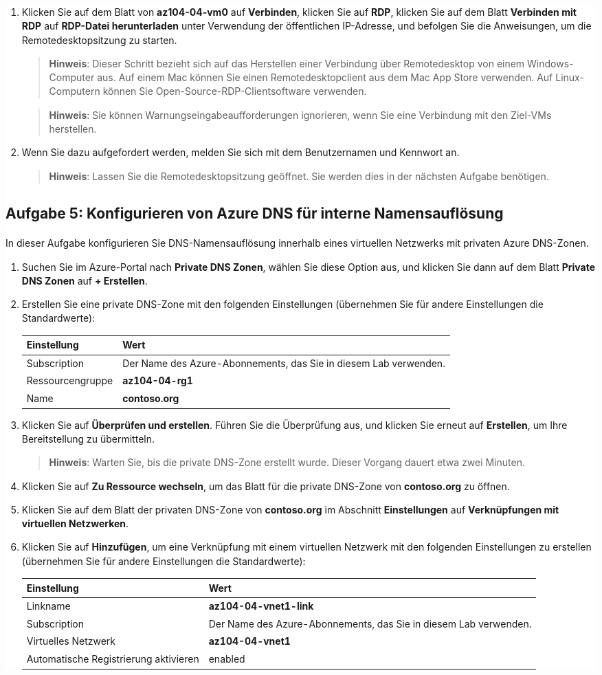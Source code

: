 1. Klicken Sie auf dem Blatt von **az104-04-vm0** auf **Verbinden**, klicken Sie auf **RDP**, klicken Sie auf dem Blatt **Verbinden mit RDP** auf **RDP-Datei herunterladen** unter Verwendung der öffentlichen IP-Adresse, und befolgen Sie die Anweisungen, um die Remotedesktopsitzung zu starten.

    >**Hinweis**: Dieser Schritt bezieht sich auf das Herstellen einer Verbindung über Remotedesktop von einem Windows-Computer aus. Auf einem Mac können Sie einen Remotedesktopclient aus dem Mac App Store verwenden. Auf Linux-Computern können Sie Open-Source-RDP-Clientsoftware verwenden.

    >**Hinweis**: Sie können Warnungseingabeaufforderungen ignorieren, wenn Sie eine Verbindung mit den Ziel-VMs herstellen.

1. Wenn Sie dazu aufgefordert werden, melden Sie sich mit dem Benutzernamen und Kennwort an.

    >**Hinweis**: Lassen Sie die Remotedesktopsitzung geöffnet. Sie werden dies in der nächsten Aufgabe benötigen.

## Aufgabe 5: Konfigurieren von Azure DNS für interne Namensauflösung

In dieser Aufgabe konfigurieren Sie DNS-Namensauflösung innerhalb eines virtuellen Netzwerks mit privaten Azure DNS-Zonen.

1. Suchen Sie im Azure-Portal nach **Private DNS Zonen**, wählen Sie diese Option aus, und klicken Sie dann auf dem Blatt **Private DNS Zonen** auf **+ Erstellen**.

1. Erstellen Sie eine private DNS-Zone mit den folgenden Einstellungen (übernehmen Sie für andere Einstellungen die Standardwerte):

    | Einstellung | Wert |
    | --- | --- |
    | Subscription | Der Name des Azure-Abonnements, das Sie in diesem Lab verwenden. |
    | Ressourcengruppe | **az104-04-rg1** |
    | Name | **contoso.org** |

1. Klicken Sie auf **Überprüfen und erstellen**. Führen Sie die Überprüfung aus, und klicken Sie erneut auf **Erstellen**, um Ihre Bereitstellung zu übermitteln.

    >**Hinweis**: Warten Sie, bis die private DNS-Zone erstellt wurde. Dieser Vorgang dauert etwa zwei Minuten.

1. Klicken Sie auf **Zu Ressource wechseln**, um das Blatt für die private DNS-Zone von **contoso.org** zu öffnen.

1. Klicken Sie auf dem Blatt der privaten DNS-Zone von **contoso.org** im Abschnitt **Einstellungen** auf **Verknüpfungen mit virtuellen Netzwerken**.

1. Klicken Sie auf **Hinzufügen**, um eine Verknüpfung mit einem virtuellen Netzwerk mit den folgenden Einstellungen zu erstellen (übernehmen Sie für andere Einstellungen die Standardwerte):

    | Einstellung | Wert |
    | --- | --- |
    | Linkname | **az104-04-vnet1-link** |
    | Subscription | Der Name des Azure-Abonnements, das Sie in diesem Lab verwenden. |
    | Virtuelles Netzwerk | **az104-04-vnet1** |
    | Automatische Registrierung aktivieren | enabled |
